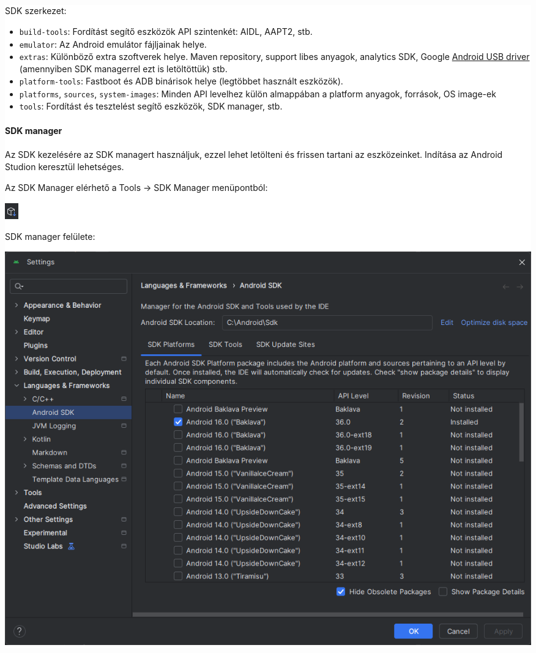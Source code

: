 SDK szerkezet:

*   `build-tools`: Fordítást segítő eszközök API szintenkét: AIDL, AAPT2, stb.
*   `emulator`: Az Android emulátor fájljainak helye. 
*   `extras`: Különböző extra szoftverek helye. Maven repository, support libes anyagok, analytics SDK, Google [Android USB driver](https://developer.android.com/studio/run/win-usb.html) (amennyiben SDK managerrel ezt is letöltöttük) stb.
*   `platform-tools`: Fastboot és ADB binárisok helye (legtöbbet használt eszközök).
*   `platforms`, `sources`, `system-images`: Minden API levelhez külön almappában a platform anyagok, források, OS image-ek
*   `tools`: Fordítást és tesztelést segítő eszközök, SDK manager, stb.


#### SDK manager

Az SDK kezelésére az SDK managert használjuk, ezzel lehet letölteni és frissen tartani az eszközeinket. Indítása az Android Studion keresztül lehetséges.

Az SDK Manager elérhető a Tools -> SDK Manager menüpontból:

![](assets/sdk_manager_icon.png)

SDK manager felülete:

![](assets/sdk_manager.png)

